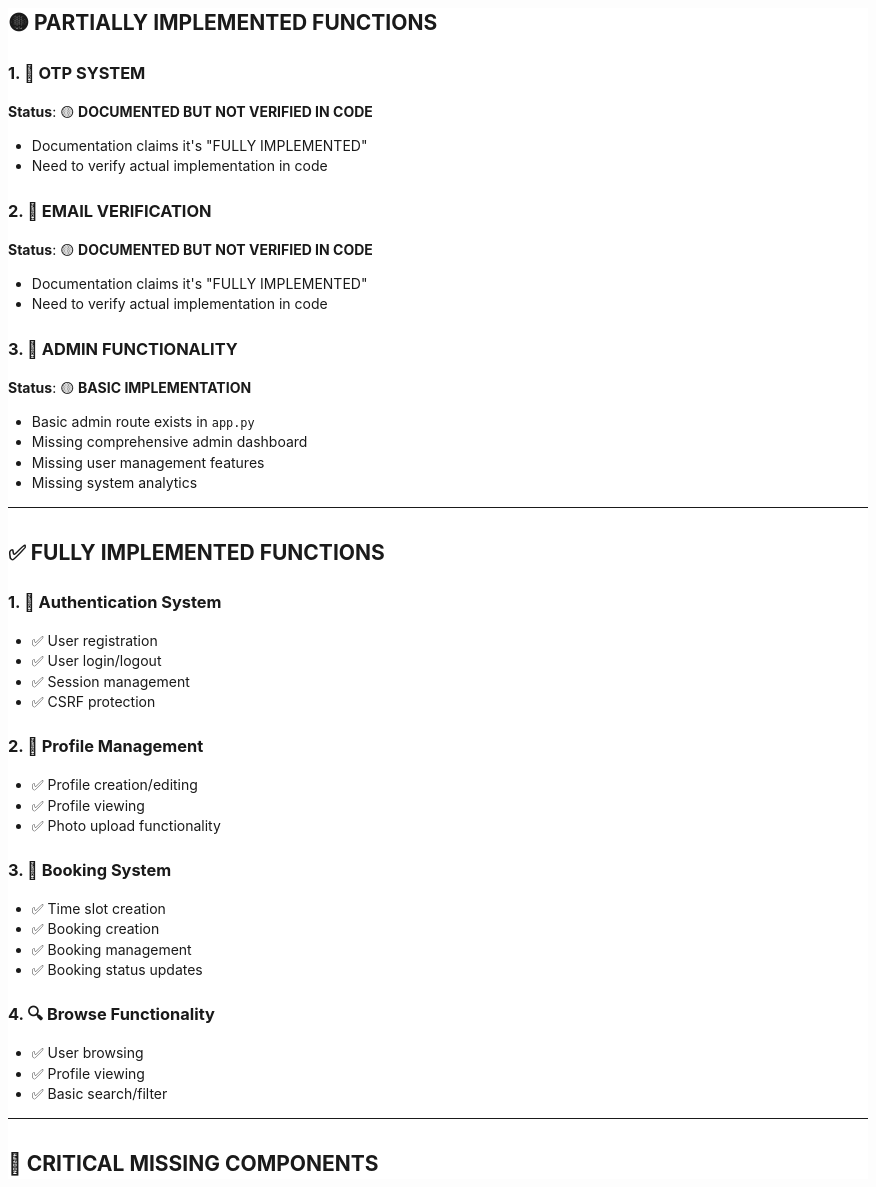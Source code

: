 
## 🟡 **PARTIALLY IMPLEMENTED FUNCTIONS**

### 1. 📱 **OTP SYSTEM** 
**Status**: 🟡 **DOCUMENTED BUT NOT VERIFIED IN CODE**
- Documentation claims it's "FULLY IMPLEMENTED"
- Need to verify actual implementation in code

### 2. 📧 **EMAIL VERIFICATION**
**Status**: 🟡 **DOCUMENTED BUT NOT VERIFIED IN CODE**  
- Documentation claims it's "FULLY IMPLEMENTED"
- Need to verify actual implementation in code

### 3. 🏢 **ADMIN FUNCTIONALITY**
**Status**: 🟡 **BASIC IMPLEMENTATION**
- Basic admin route exists in `app.py`
- Missing comprehensive admin dashboard
- Missing user management features
- Missing system analytics

---

## ✅ **FULLY IMPLEMENTED FUNCTIONS**

### 1. 🔐 **Authentication System**
- ✅ User registration
- ✅ User login/logout  
- ✅ Session management
- ✅ CSRF protection

### 2. 👤 **Profile Management**
- ✅ Profile creation/editing
- ✅ Profile viewing
- ✅ Photo upload functionality

### 3. 📅 **Booking System**
- ✅ Time slot creation
- ✅ Booking creation
- ✅ Booking management
- ✅ Booking status updates

### 4. 🔍 **Browse Functionality**
- ✅ User browsing
- ✅ Profile viewing
- ✅ Basic search/filter

---

## 🚨 **CRITICAL MISSING COMPONENTS**
